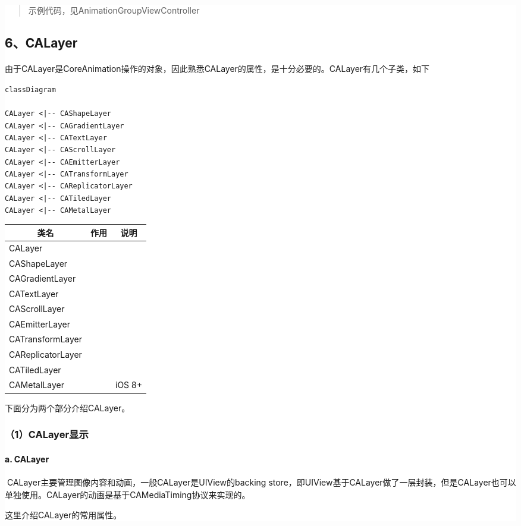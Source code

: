 

> 示例代码，见AnimationGroupViewController



## 6、CALayer

​       由于CALayer是CoreAnimation操作的对象，因此熟悉CALayer的属性，是十分必要的。CALayer有几个子类，如下

```mermaid
classDiagram

CALayer <|-- CAShapeLayer
CALayer <|-- CAGradientLayer
CALayer <|-- CATextLayer
CALayer <|-- CAScrollLayer
CALayer <|-- CAEmitterLayer
CALayer <|-- CATransformLayer
CALayer <|-- CAReplicatorLayer
CALayer <|-- CATiledLayer
CALayer <|-- CAMetalLayer
```

| 类名              | 作用 | 说明   |
| ----------------- | ---- | ------ |
| CALayer           |      |        |
| CAShapeLayer      |      |        |
| CAGradientLayer   |      |        |
| CATextLayer       |      |        |
| CAScrollLayer     |      |        |
| CAEmitterLayer    |      |        |
| CATransformLayer  |      |        |
| CAReplicatorLayer |      |        |
| CATiledLayer      |      |        |
| CAMetalLayer      |      | iOS 8+ |



下面分为两个部分介绍CALayer。

### （1）CALayer显示

#### a. CALayer

​       CALayer主要管理图像内容和动画，一般CALayer是UIView的backing store，即UIView基于CALayer做了一层封装，但是CALayer也可以单独使用。CALayer的动画是基于CAMediaTiming协议来实现的。

这里介绍CALayer的常用属性。

